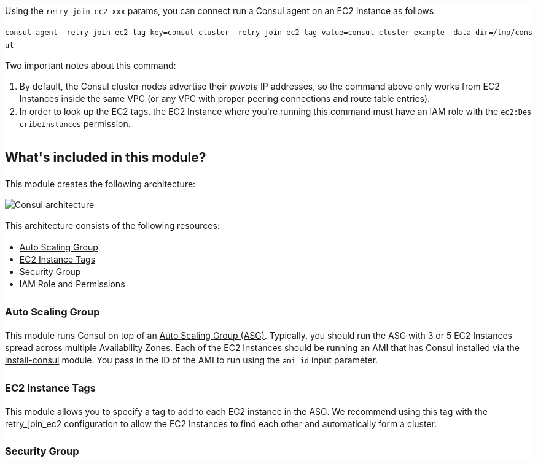Using the `retry-join-ec2-xxx` params, you can connect run a Consul agent on an EC2 Instance as follows: 

```
consul agent -retry-join-ec2-tag-key=consul-cluster -retry-join-ec2-tag-value=consul-cluster-example -data-dir=/tmp/consul
```

Two important notes about this command:

1. By default, the Consul cluster nodes advertise their *private* IP addresses, so the command above only works from 
   EC2 Instances inside the same VPC (or any VPC with proper peering connections and route table entries).
1. In order to look up the EC2 tags, the EC2 Instance where you're running this command must have an IAM role with
   the `ec2:DescribeInstances` permission.




## What's included in this module?

This module creates the following architecture:

![Consul architecture](https://github.com/hashicorp/terraform-aws-consul/blob/master/_docs/architecture.png?raw=true)

This architecture consists of the following resources:

* [Auto Scaling Group](#auto-scaling-group)
* [EC2 Instance Tags](#ec2-instance-tags)
* [Security Group](#security-group)
* [IAM Role and Permissions](#iam-role-and-permissions)


### Auto Scaling Group

This module runs Consul on top of an [Auto Scaling Group (ASG)](https://aws.amazon.com/autoscaling/). Typically, you
should run the ASG with 3 or 5 EC2 Instances spread across multiple [Availability 
Zones](http://docs.aws.amazon.com/AWSEC2/latest/UserGuide/using-regions-availability-zones.html). Each of the EC2
Instances should be running an AMI that has Consul installed via the [install-consul](https://github.com/hashicorp/terraform-aws-consul/tree/master/modules/install-consul)
module. You pass in the ID of the AMI to run using the `ami_id` input parameter.


### EC2 Instance Tags

This module allows you to specify a tag to add to each EC2 instance in the ASG. We recommend using this tag with the
[retry_join_ec2](https://www.consul.io/docs/agent/options.html?#retry_join_ec2) configuration to allow the EC2 
Instances to find each other and automatically form a cluster.     


### Security Group
